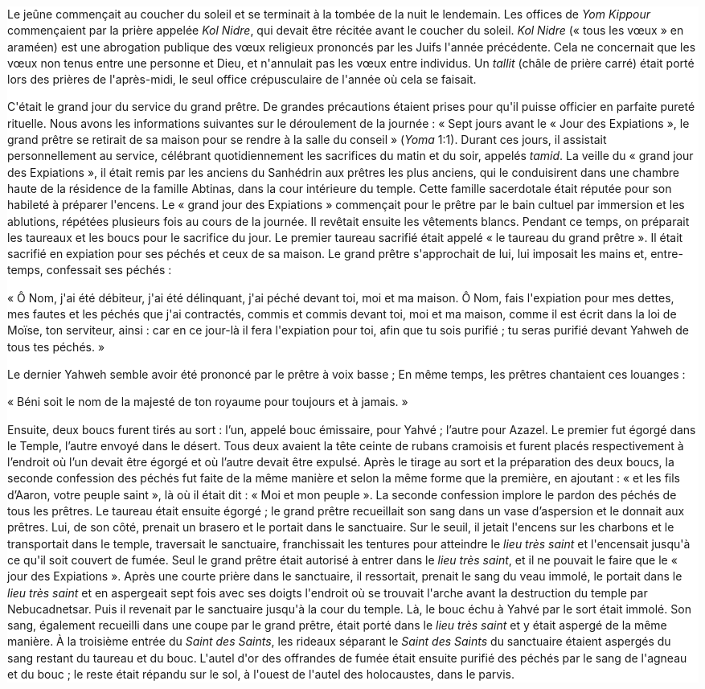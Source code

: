 Le jeûne commençait au coucher du soleil et se terminait à la tombée de la nuit le lendemain. Les offices de _Yom Kippour_ commençaient par la prière appelée _Kol Nidre_, qui devait être récitée avant le coucher du soleil. _Kol Nidre_ (« tous les vœux » en araméen) est une abrogation publique des vœux religieux prononcés par les Juifs l'année précédente. Cela ne concernait que les vœux non tenus entre une personne et Dieu, et n'annulait pas les vœux entre individus. Un _tallit_ (châle de prière carré) était porté lors des prières de l'après-midi, le seul office crépusculaire de l'année où cela se faisait.

C'était le grand jour du service du grand prêtre. De grandes précautions étaient prises pour qu'il puisse officier en parfaite pureté rituelle. Nous avons les informations suivantes sur le déroulement de la journée : « Sept jours avant le « Jour des Expiations », le grand prêtre se retirait de sa maison pour se rendre à la salle du conseil » (_Yoma_ 1:1). Durant ces jours, il assistait personnellement au service, célébrant quotidiennement les sacrifices du matin et du soir, appelés _tamid_. La veille du « grand jour des Expiations », il était remis par les anciens du Sanhédrin aux prêtres les plus anciens, qui le conduisirent dans une chambre haute de la résidence de la famille Abtinas, dans la cour intérieure du temple. Cette famille sacerdotale était réputée pour son habileté à préparer l'encens. Le « grand jour des Expiations » commençait pour le prêtre par le bain cultuel par immersion et les ablutions, répétées plusieurs fois au cours de la journée. Il revêtait ensuite les vêtements blancs. Pendant ce temps, on préparait les taureaux et les boucs pour le sacrifice du jour. Le premier taureau sacrifié était appelé « le taureau du grand prêtre ». Il était sacrifié en expiation pour ses péchés et ceux de sa maison. Le grand prêtre s'approchait de lui, lui imposait les mains et, entre-temps, confessait ses péchés :

« Ô Nom, j'ai été débiteur, j'ai été délinquant, j'ai péché devant toi, moi et ma maison. Ô Nom, fais l'expiation pour mes dettes, mes fautes et les péchés que j'ai contractés, commis et commis devant toi, moi et ma maison, comme il est écrit dans la loi de Moïse, ton serviteur, ainsi : car en ce jour-là il fera l'expiation pour toi, afin que tu sois purifié ; tu seras purifié devant Yahweh de tous tes péchés. »

Le dernier Yahweh semble avoir été prononcé par le prêtre à voix basse ; En même temps, les prêtres chantaient ces louanges :

« Béni soit le nom de la majesté de ton royaume pour toujours et à jamais. »

Ensuite, deux boucs furent tirés au sort : l’un, appelé bouc émissaire, pour Yahvé ; l’autre pour Azazel. Le premier fut égorgé dans le Temple, l’autre envoyé dans le désert. Tous deux avaient la tête ceinte de rubans cramoisis et furent placés respectivement à l’endroit où l’un devait être égorgé et où l’autre devait être expulsé. Après le tirage au sort et la préparation des deux boucs, la seconde confession des péchés fut faite de la même manière et selon la même forme que la première, en ajoutant : « et les fils d’Aaron, votre peuple saint », là où il était dit : « Moi et mon peuple ». La seconde confession implore le pardon des péchés de tous les prêtres. Le taureau était ensuite égorgé ; le grand prêtre recueillait son sang dans un vase d’aspersion et le donnait aux prêtres. Lui, de son côté, prenait un brasero et le portait dans le sanctuaire. Sur le seuil, il jetait l'encens sur les charbons et le transportait dans le temple, traversait le sanctuaire, franchissait les tentures pour atteindre le _lieu très saint_ et l'encensait jusqu'à ce qu'il soit couvert de fumée. Seul le grand prêtre était autorisé à entrer dans le _lieu très saint_, et il ne pouvait le faire que le « jour des Expiations ». Après une courte prière dans le sanctuaire, il ressortait, prenait le sang du veau immolé, le portait dans le _lieu très saint_ et en aspergeait sept fois avec ses doigts l'endroit où se trouvait l'arche avant la destruction du temple par Nebucadnetsar. Puis il revenait par le sanctuaire jusqu'à la cour du temple. Là, le bouc échu à Yahvé par le sort était immolé. Son sang, également recueilli dans une coupe par le grand prêtre, était porté dans le _lieu très saint_ et y était aspergé de la même manière. À la troisième entrée du _Saint des Saints_, les rideaux séparant le _Saint des Saints_ du sanctuaire étaient aspergés du sang restant du taureau et du bouc. L'autel d'or des offrandes de fumée était ensuite purifié des péchés par le sang de l'agneau et du bouc ; le reste était répandu sur le sol, à l'ouest de l'autel des holocaustes, dans le parvis.
